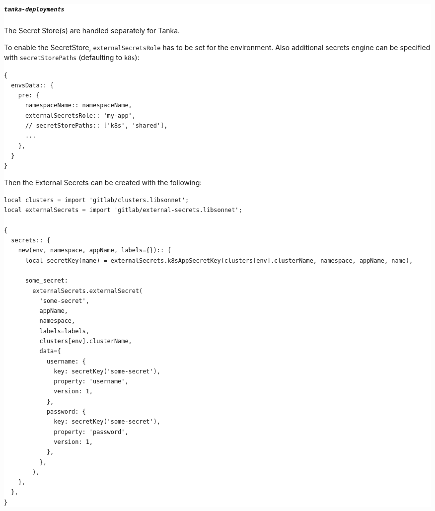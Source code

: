 ##### `tanka-deployments`

The Secret Store(s) are handled separately for Tanka.

To enable the SecretStore, `externalSecretsRole` has to be set for the environment. Also additional secrets engine can be specified with `secretStorePaths` (defaulting to `k8s`):

```jsonnet
{
  envsData:: {
    pre: {
      namespaceName:: namespaceName,
      externalSecretsRole:: 'my-app',
      // secretStorePaths:: ['k8s', 'shared'],
      ...
    },
  }
}
```

Then the External Secrets can be created with the following:

```jsonnet
local clusters = import 'gitlab/clusters.libsonnet';
local externalSecrets = import 'gitlab/external-secrets.libsonnet';

{
  secrets:: {
    new(env, namespace, appName, labels={}):: {
      local secretKey(name) = externalSecrets.k8sAppSecretKey(clusters[env].clusterName, namespace, appName, name),

      some_secret:
        externalSecrets.externalSecret(
          'some-secret',
          appName,
          namespace,
          labels=labels,
          clusters[env].clusterName,
          data={
            username: {
              key: secretKey('some-secret'),
              property: 'username',
              version: 1,
            },
            password: {
              key: secretKey('some-secret'),
              property: 'password',
              version: 1,
            },
          },
        ),
    },
  },
}
```
